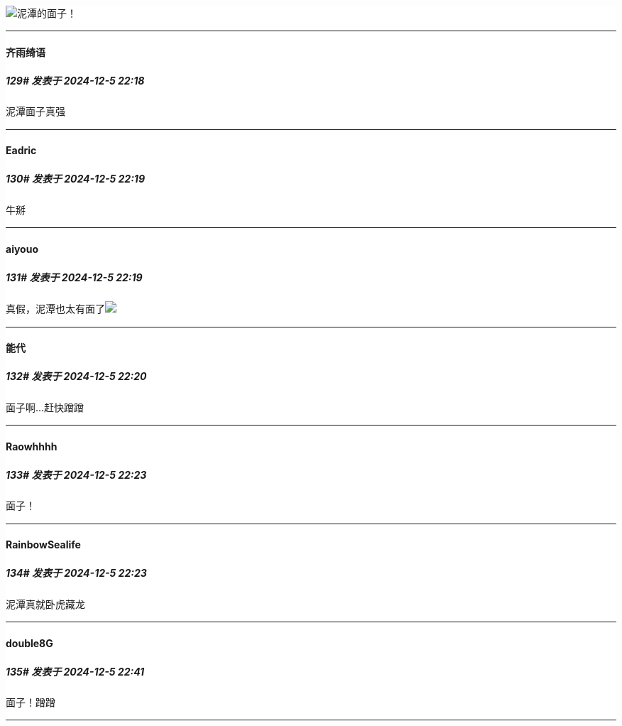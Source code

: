 <img src="https://static.saraba1st.com/image/smiley/face2017/070.png" referrerpolicy="no-referrer">泥潭的面子！


*****

####  齐雨绮语  
##### 129#       发表于 2024-12-5 22:18

泥潭面子真强

*****

####  Eadric  
##### 130#       发表于 2024-12-5 22:19

牛掰

*****

####  aiyouo  
##### 131#       发表于 2024-12-5 22:19

真假，泥潭也太有面了<img src="https://static.saraba1st.com/image/smiley/face2017/068.png" referrerpolicy="no-referrer">

*****

####  能代  
##### 132#       发表于 2024-12-5 22:20

面子啊...赶快蹭蹭


*****

####  Raowhhhh  
##### 133#       发表于 2024-12-5 22:23

面子！ 

*****

####  RainbowSealife  
##### 134#       发表于 2024-12-5 22:23

泥潭真就卧虎藏龙


*****

####  double8G  
##### 135#       发表于 2024-12-5 22:41

面子！蹭蹭

*****
